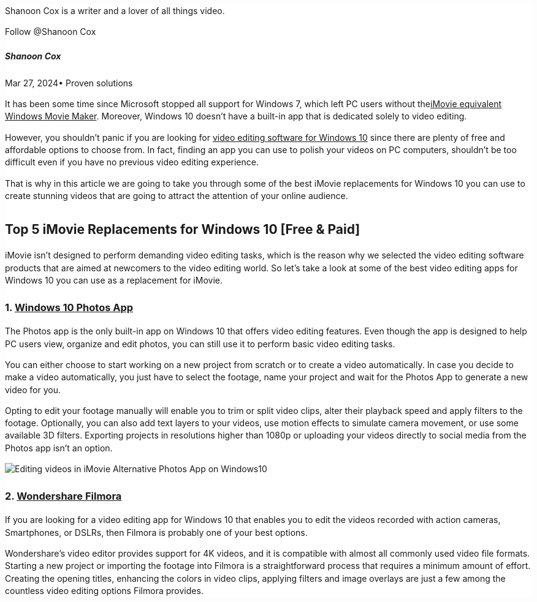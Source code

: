 Shanoon Cox is a writer and a lover of all things video.

Follow @Shanoon Cox

##### Shanoon Cox

 Mar 27, 2024• Proven solutions

It has been some time since Microsoft stopped all support for Windows 7, which left PC users without the[iMovie equivalent Windows Movie Maker](https://tools.techidaily.com/wondershare/filmora/download/). Moreover, Windows 10 doesn’t have a built-in app that is dedicated solely to video editing.

However, you shouldn’t panic if you are looking for [video editing software for Windows 10](https://tools.techidaily.com/wondershare/filmora/download/) since there are plenty of free and affordable options to choose from. In fact, finding an app you can use to polish your videos on PC computers, shouldn’t be too difficult even if you have no previous video editing experience.

That is why in this article we are going to take you through some of the best iMovie replacements for Windows 10 you can use to create stunning videos that are going to attract the attention of your online audience.

## Top 5 iMovie Replacements for Windows 10 \[Free & Paid\]

iMovie isn’t designed to perform demanding video editing tasks, which is the reason why we selected the video editing software products that are aimed at newcomers to the video editing world. So let’s take a look at some of the best video editing apps for Windows 10 you can use as a replacement for iMovie.

### 1\. [Windows 10 Photos App](https://www.microsoft.com/en-us/p/microsoft-photos/9wzdncrfjbh4?activetab=pivot:overviewtab)

The Photos app is the only built-in app on Windows 10 that offers video editing features. Even though the app is designed to help PC users view, organize and edit photos, you can still use it to perform basic video editing tasks.

You can either choose to start working on a new project from scratch or to create a video automatically. In case you decide to make a video automatically, you just have to select the footage, name your project and wait for the Photos App to generate a new video for you.

Opting to edit your footage manually will enable you to trim or split video clips, alter their playback speed and apply filters to the footage. Optionally, you can also add text layers to your videos, use motion effects to simulate camera movement, or use some available 3D filters. Exporting projects in resolutions higher than 1080p or uploading your videos directly to social media from the Photos app isn’t an option.

![Editing videos in iMovie Alternative Photos App on Windows10](https://images.wondershare.com/filmora/article-images/windows10-automatic-created-video-with-photos-app.jpg)

### 2\. [Wondershare Filmora](https://tools.techidaily.com/wondershare/filmora/download/)

If you are looking for a video editing app for Windows 10 that enables you to edit the videos recorded with action cameras, Smartphones, or DSLRs, then Filmora is probably one of your best options.

Wondershare’s video editor provides support for 4K videos, and it is compatible with almost all commonly used video file formats. Starting a new project or importing the footage into Filmora is a straightforward process that requires a minimum amount of effort. Creating the opening titles, enhancing the colors in video clips, applying filters and image overlays are just a few among the countless video editing options Filmora provides.
